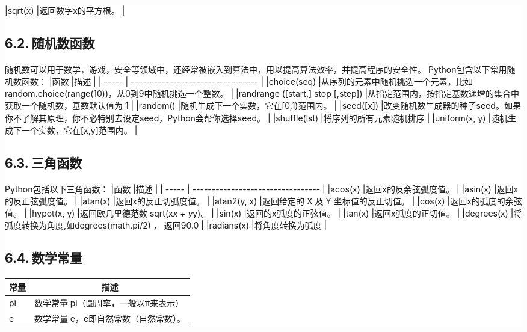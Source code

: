 |sqrt(x)	        |返回数字x的平方根。                                                                                                |





## 6.2. 随机数函数
随机数可以用于数学，游戏，安全等领域中，还经常被嵌入到算法中，用以提高算法效率，并提高程序的安全性。
Python包含以下常用随机数函数：
|函数	                            |描述                                                                                       |
|        -----                      |                                               ---------------------------------          | 
|choice(seq)	                    |从序列的元素中随机挑选一个元素，比如random.choice(range(10))，从0到9中随机挑选一个整数。     |
|randrange ([start,] stop [,step])	|从指定范围内，按指定基数递增的集合中获取一个随机数，基数默认值为 1                           |
|random()	                        |随机生成下一个实数，它在[0,1)范围内。                                                      |
|seed([x])	                        |改变随机数生成器的种子seed。如果你不了解其原理，你不必特别去设定seed，Python会帮你选择seed。  |
|shuffle(lst)	                    |将序列的所有元素随机排序                                                                   |
|uniform(x, y)	                    |随机生成下一个实数，它在[x,y]范围内。                                                      |





## 6.3. 三角函数
Python包括以下三角函数：
|函数	        |描述                                              |
|  -----        |       ---------------------------------          | 
|acos(x)	    |返回x的反余弦弧度值。                              |
|asin(x)	    |返回x的反正弦弧度值。                              |
|atan(x)	    |返回x的反正切弧度值。                              |
|atan2(y, x)	|返回给定的 X 及 Y 坐标值的反正切值。                |
|cos(x)	        |返回x的弧度的余弦值。                              |
|hypot(x, y)	|返回欧几里德范数 sqrt(x*x + y*y)。                 |
|sin(x)	        |返回的x弧度的正弦值。                              |
|tan(x)	        |返回x弧度的正切值。                                |
|degrees(x)	    |将弧度转换为角度,如degrees(math.pi/2) ， 返回90.0  |
|radians(x)	    |将角度转换为弧度                                   |





## 6.4. 数学常量
|常量	|描述                                   |
|-----  | ---------------------------------    | 
|pi	    |数学常量 pi（圆周率，一般以π来表示）     |
|e	    |数学常量 e，e即自然常数（自然常数）。    |
